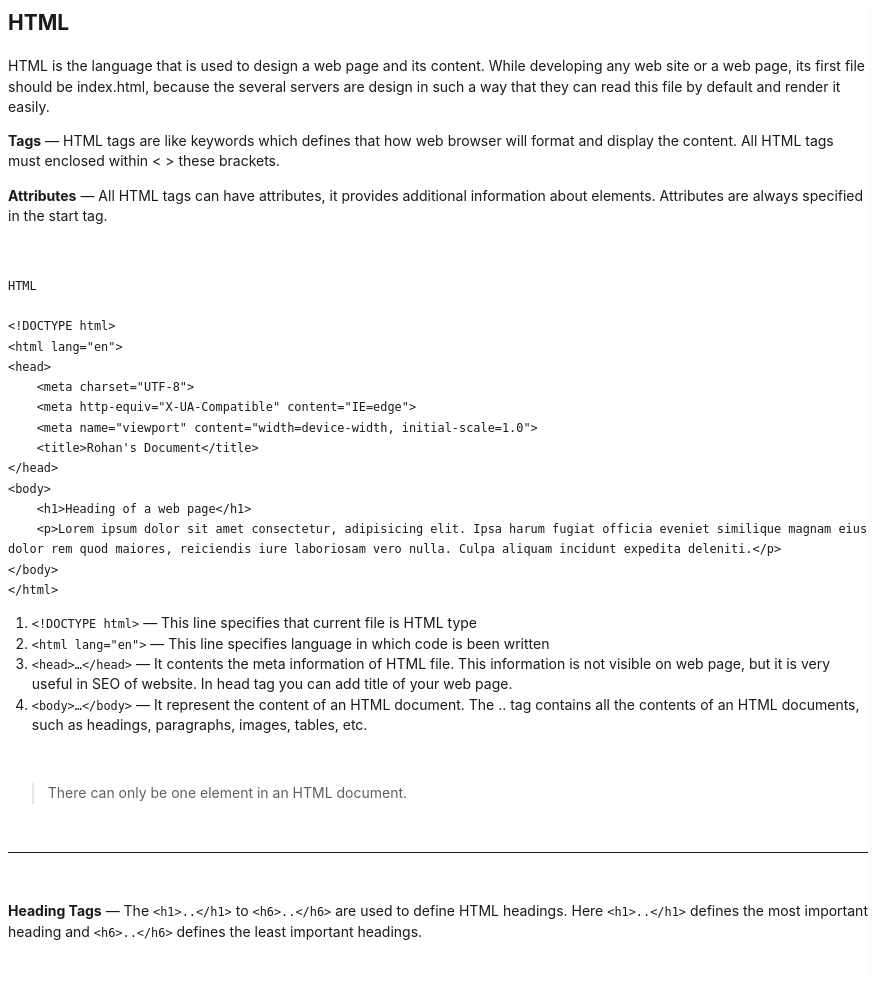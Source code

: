 ## **HTML**
HTML is the language that is used to design a web page and its content. While developing any web site or a web page, its first file should be index.html, because the several servers are design in such a way that they can read this file by default and render it easily.

**Tags** — HTML tags are like keywords which defines that how web browser will format and display the content. All HTML tags must enclosed within < > these brackets.

**Attributes** — All HTML tags can have attributes, it provides additional information about elements. Attributes are always specified in the start tag.

<br/>


```
HTML

<!DOCTYPE html>
<html lang="en">
<head>
    <meta charset="UTF-8">
    <meta http-equiv="X-UA-Compatible" content="IE=edge">
    <meta name="viewport" content="width=device-width, initial-scale=1.0">
    <title>Rohan's Document</title>
</head>
<body>
    <h1>Heading of a web page</h1>
    <p>Lorem ipsum dolor sit amet consectetur, adipisicing elit. Ipsa harum fugiat officia eveniet similique magnam eius dolor rem quod maiores, reiciendis iure laboriosam vero nulla. Culpa aliquam incidunt expedita deleniti.</p>
</body>
</html>
```

1. ```<!DOCTYPE html>``` — This line specifies that current file is HTML type
2. ```<html lang="en">``` — This line specifies language in which code is been written
3. ```<head>…</head>``` — It contents the meta information of HTML file. This information is not visible on web page, but it is very useful in SEO of website. In head tag you can add title of your web page.
4. ```<body>…</body>``` — It represent the content of an HTML document. The <body>..</body> tag contains all the contents of an HTML documents, such as headings, paragraphs, images, tables, etc.

<br/>

> There can only be one <body> element in an HTML document.

<br/>

****
<br/>

**Heading Tags** — The ```<h1>..</h1>``` to ```<h6>..</h6>``` are used to define HTML headings. Here ```<h1>..</h1>``` defines the most important heading and ```<h6>..</h6>``` defines the least important headings.

<br/>
